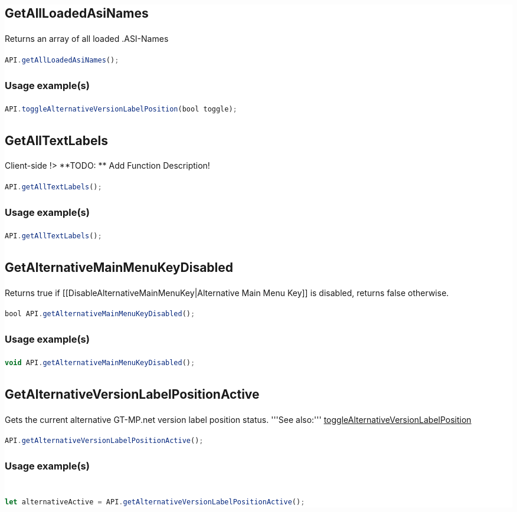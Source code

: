 
## GetAllLoadedAsiNames
Returns an array of all loaded .ASI-Names

```javascript
API.getAllLoadedAsiNames();
```
### Usage example(s)
```javascript
API.toggleAlternativeVersionLabelPosition(bool toggle);
```


## GetAllTextLabels
Client-side !> **TODO: ** Add Function Description!

```javascript
API.getAllTextLabels();
```
### Usage example(s)
```javascript
API.getAllTextLabels();
```


## GetAlternativeMainMenuKeyDisabled
Returns true if [[DisableAlternativeMainMenuKey|Alternative Main Menu Key]] is disabled, returns false otherwise.

```javascript
bool API.getAlternativeMainMenuKeyDisabled();
```
### Usage example(s)
```javascript
void API.getAlternativeMainMenuKeyDisabled();
```



## GetAlternativeVersionLabelPositionActive
Gets the current alternative GT-MP.net version label position status.
'''See also:''' [toggleAlternativeVersionLabelPosition](API_Client.md?id=togglealternativeversionlabelposition)

```javascript
API.getAlternativeVersionLabelPositionActive();
```
### Usage example(s)
```javascript

let alternativeActive = API.getAlternativeVersionLabelPositionActive();

```
